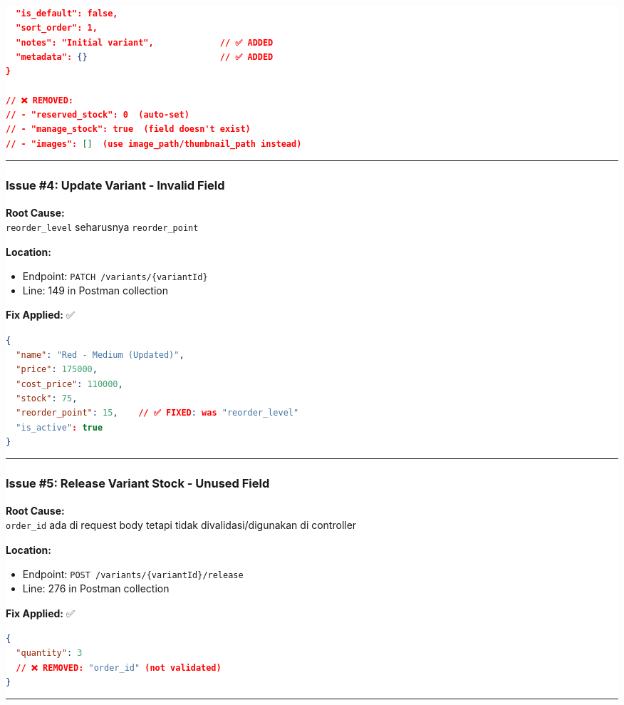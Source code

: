 ```json
  "is_default": false,
  "sort_order": 1,
  "notes": "Initial variant",             // ✅ ADDED
  "metadata": {}                          // ✅ ADDED
}

// ❌ REMOVED:
// - "reserved_stock": 0  (auto-set)
// - "manage_stock": true  (field doesn't exist)
// - "images": []  (use image_path/thumbnail_path instead)
```

---

### **Issue #4: Update Variant - Invalid Field**

**Root Cause:**  
`reorder_level` seharusnya `reorder_point`

**Location:**  
- Endpoint: `PATCH /variants/{variantId}`
- Line: 149 in Postman collection

**Fix Applied:** ✅
```json
{
  "name": "Red - Medium (Updated)",
  "price": 175000,
  "cost_price": 110000,
  "stock": 75,
  "reorder_point": 15,    // ✅ FIXED: was "reorder_level"
  "is_active": true
}
```

---

### **Issue #5: Release Variant Stock - Unused Field**

**Root Cause:**  
`order_id` ada di request body tetapi tidak divalidasi/digunakan di controller

**Location:**  
- Endpoint: `POST /variants/{variantId}/release`
- Line: 276 in Postman collection

**Fix Applied:** ✅
```json
{
  "quantity": 3
  // ❌ REMOVED: "order_id" (not validated)
}
```

---